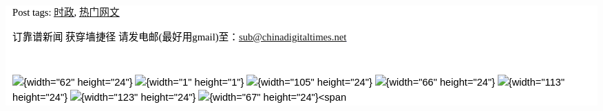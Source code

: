 </div>

<div
style="color: black; direction: ltr; font-family: &quot;Arial&quot;; font-size: 11pt; margin-bottom: 0; margin-left: 7.5pt; margin-right: 7.5pt; margin-top: 0; padding: 0;">

<span style="font-family: &quot;Verdana&quot;;">Post tags: </span><span
style="color: #0000ee; font-family: &quot;Verdana&quot;; text-decoration: underline;">[时政](https://caonima.biz/chinese/tag/%e6%97%b6%e6%94%bf/?category=10466)</span><span
style="font-family: &quot;Verdana&quot;;">, </span><span
style="color: #0000ee; font-family: &quot;Verdana&quot;; text-decoration: underline;">[热门网文](https://caonima.biz/chinese/tag/%e7%83%ad%e9%97%a8%e7%bd%91%e6%96%87/?category=10466)</span>

</div>

<div
style="color: black; direction: ltr; font-family: &quot;Arial&quot;; font-size: 11pt; margin-bottom: 0; margin-left: 7.5pt; margin-right: 7.5pt; margin-top: 0; padding: 0;">

<span style="font-family: &quot;Verdana&quot;;">订靠谱新闻 获穿墙捷径
请发电邮(最好用gmail)至：</span><span
style="color: #0000ee; font-family: &quot;Verdana&quot;; text-decoration: underline;"><sub@chinadigitaltimes.net></span>

</div>

<div
style="color: black; direction: ltr; font-family: &quot;Arial&quot;; font-size: 11pt; height: 11pt; margin-bottom: 0; margin-left: 7.5pt; margin-right: 7.5pt; margin-top: 0; padding: 0;">

<span
style="color: #0000ee; font-family: &quot;Verdana&quot;; text-decoration: underline;">[](mailto:sub@chinadigitaltimes.net)</span>

</div>

<div
style="color: black; direction: ltr; font-family: &quot;Arial&quot;; font-size: 11pt; margin-bottom: 0; margin-left: 7.5pt; margin-right: 7.5pt; margin-top: 0; padding: 0;">

![](https://lh5.googleusercontent.com/fMCMx63e-NqYy0lnmGS-S-yEQPz5VCVd1-LbFk1WhAoFf1BHRvCeWdAqJ063rB_ApPw9ypbIbY0jQRK2xHp9QCU1O0EEnQ5ayy1t9yEFnno7U1CC5AGhkLaa){width="62"
height="24"}<span
style="font-family: &quot;Verdana&quot;;"> </span>![](https://lh5.googleusercontent.com/o6d_dFiqS8mXUGMItYe-fJtSfI6xdKhA46664ALuCOimcVcRiKpDWd4y5hgmSapm0vd8yBiAx4DER43Hhn2bt51FWMHWUbo3xOKg6WlLGuA8RyXjuMvA_phg){width="1"
height="1"}<span
style="font-family: &quot;Verdana&quot;;"> </span>![](https://lh3.googleusercontent.com/nbwFKQdlpArw6uNoHZJr8ED-sFq7l4Bb9iCbz9-w784sZpBCBPRP3M1xvcWrt-abMFK_zj2nl3-yfbzDgz5AY8Xd842ov_uJkhM1_k4OarU-jyZobjOe8yx1){width="105"
height="24"}<span
style="font-family: &quot;Verdana&quot;;"> </span>![](https://lh3.googleusercontent.com/BvRvkDTyZejbGTCDvoAvbMMvVYgppnMX6bC23nyaPYw0-is_lFfCAK9mA4YrgJQ1Ay2QfCUsNAR05SeCjoewNeukYvwVxEM32Uri6nzC8bWEKa5UpPyPdSV6){width="66"
height="24"}<span
style="font-family: &quot;Verdana&quot;;"> </span>![](https://lh5.googleusercontent.com/_BMLcZSXy_0KhfJpiIgqDxwKsC1BLZ4W9u_xnpuaQ310rBHx_sOCotVC_hQ6RXnO_QV6k1JVVKBmlUV4DQodaUqqBc4sviT5sMma9xCyKTwtzRW2eTqRQJCG){width="113"
height="24"}<span
style="font-family: &quot;Verdana&quot;;"> </span>![](https://lh4.googleusercontent.com/2mCJLZyVp827C4ICBN1a35msLC1Qwm-mwsRh6OXkkYZSsAjOiGimbiQmrgwB0lroFzSRtZRJVI9yZkMRys_KRC25Tar3qC0SaEL4cCZJTbeuN420UvW6I5JJ){width="123"
height="24"}<span
style="font-family: &quot;Verdana&quot;;"> </span>![](https://lh5.googleusercontent.com/v_vzn3vDuTbr4ziiP0XEGFYwqY7TlTXgAFP0C3ysGYOVkxHSVXsRaWd4pu1Ep0nkolfjR9V3EsZ4T4lG_bR074kjFahkc26rQ6kHPavEL1vUJZQ9xwG1D3OP){width="67"
height="24"}<span